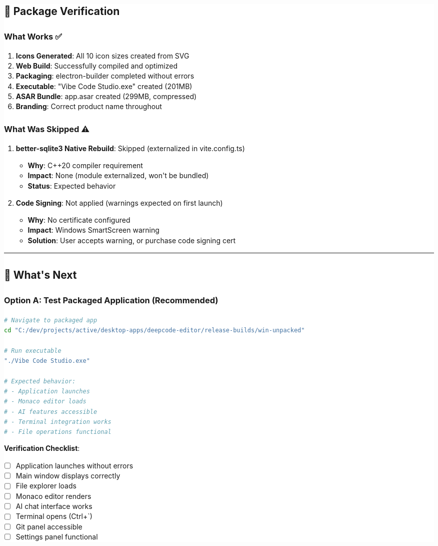 ## 🎯 Package Verification

### What Works ✅
1. **Icons Generated**: All 10 icon sizes created from SVG
2. **Web Build**: Successfully compiled and optimized
3. **Packaging**: electron-builder completed without errors
4. **Executable**: "Vibe Code Studio.exe" created (201MB)
5. **ASAR Bundle**: app.asar created (299MB, compressed)
6. **Branding**: Correct product name throughout

### What Was Skipped ⚠️
1. **better-sqlite3 Native Rebuild**: Skipped (externalized in vite.config.ts)
   - **Why**: C++20 compiler requirement
   - **Impact**: None (module externalized, won't be bundled)
   - **Status**: Expected behavior

2. **Code Signing**: Not applied (warnings expected on first launch)
   - **Why**: No certificate configured
   - **Impact**: Windows SmartScreen warning
   - **Solution**: User accepts warning, or purchase code signing cert

---

## 🚀 What's Next

### Option A: Test Packaged Application (Recommended)

```bash
# Navigate to packaged app
cd "C:/dev/projects/active/desktop-apps/deepcode-editor/release-builds/win-unpacked"

# Run executable
"./Vibe Code Studio.exe"

# Expected behavior:
# - Application launches
# - Monaco editor loads
# - AI features accessible
# - Terminal integration works
# - File operations functional
```

**Verification Checklist**:
- [ ] Application launches without errors
- [ ] Main window displays correctly
- [ ] File explorer loads
- [ ] Monaco editor renders
- [ ] AI chat interface works
- [ ] Terminal opens (Ctrl+`)
- [ ] Git panel accessible
- [ ] Settings panel functional
